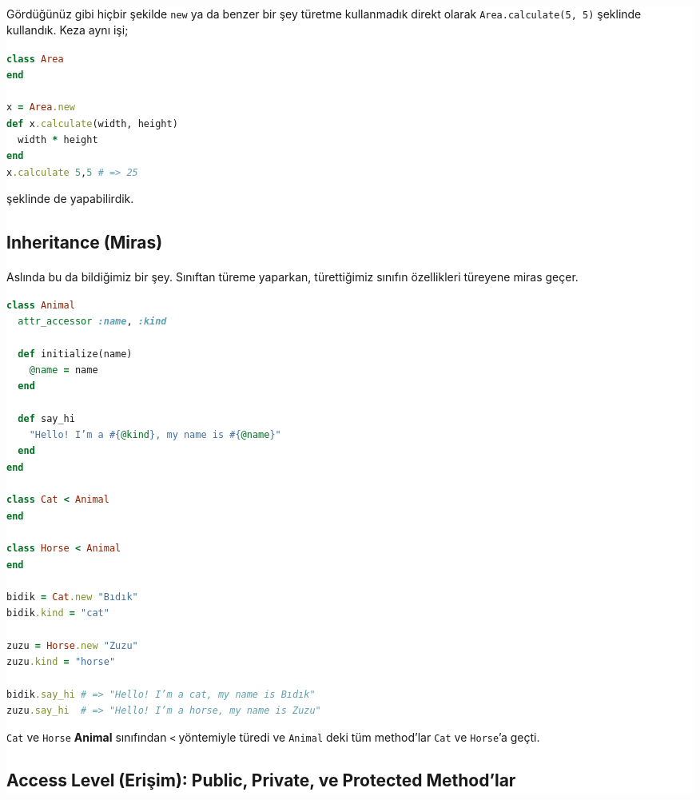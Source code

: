 Gördüğünüz gibi hiçbir şekilde `new` ya da benzer bir şey türetme kullanmadık
direkt olarak `Area.calculate(5, 5)` şeklinde kullandık. Keza aynı işi;

```ruby
class Area
end

x = Area.new
def x.calculate(width, height)
  width * height
end
x.calculate 5,5 # => 25
```

şeklinde de yapabilirdik.

## Inheritance (Miras)

Aslında bu da bildiğimiz bir şey. Sınıftan türeme yaparkan, türettiğimiz
sınıfın özellikleri türeyene miras geçer.

```ruby
class Animal
  attr_accessor :name, :kind
  
  def initialize(name)
    @name = name
  end
  
  def say_hi
    "Hello! I’m a #{@kind}, my name is #{@name}"
  end
end

class Cat < Animal
end

class Horse < Animal
end

bidik = Cat.new "Bıdık"
bidik.kind = "cat"

zuzu = Horse.new "Zuzu"
zuzu.kind = "horse"

bidik.say_hi # => "Hello! I’m a cat, my name is Bıdık"
zuzu.say_hi  # => "Hello! I’m a horse, my name is Zuzu"
```

`Cat` ve `Horse` **Animal** sınıfından `<` yöntemiyle türedi ve `Animal` deki
tüm method’lar `Cat` ve `Horse`’a geçti.

## Access Level (Erişim): Public, Private, ve Protected Method’lar
